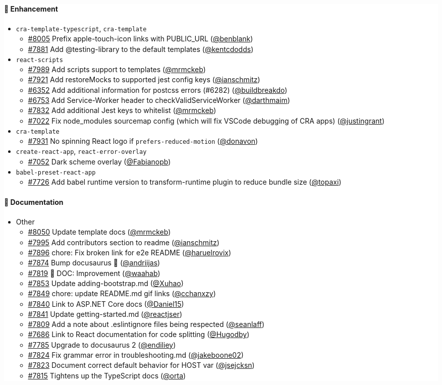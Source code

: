 #### :nail_care: Enhancement

- `cra-template-typescript`, `cra-template`
  - [#8005](https://github.com/facebook/create-react-app/pull/8005) Prefix apple-touch-icon links with PUBLIC_URL ([@benblank](https://github.com/benblank))
  - [#7881](https://github.com/facebook/create-react-app/pull/7881) Add @testing-library to the default templates ([@kentcdodds](https://github.com/kentcdodds))
- `react-scripts`
  - [#7989](https://github.com/facebook/create-react-app/pull/7989) Add scripts support to templates ([@mrmckeb](https://github.com/mrmckeb))
  - [#7921](https://github.com/facebook/create-react-app/pull/7921) Add restoreMocks to supported jest config keys ([@ianschmitz](https://github.com/ianschmitz))
  - [#6352](https://github.com/facebook/create-react-app/pull/6352) Add additional information for postcss errors (#6282) ([@buildbreakdo](https://github.com/buildbreakdo))
  - [#6753](https://github.com/facebook/create-react-app/pull/6753) Add Service-Worker header to checkValidServiceWorker ([@darthmaim](https://github.com/darthmaim))
  - [#7832](https://github.com/facebook/create-react-app/pull/7832) Add additional Jest keys to whitelist ([@mrmckeb](https://github.com/mrmckeb))
  - [#7022](https://github.com/facebook/create-react-app/pull/7022) Fix node_modules sourcemap config (which will fix VSCode debugging of CRA apps) ([@justingrant](https://github.com/justingrant))
- `cra-template`
  - [#7931](https://github.com/facebook/create-react-app/pull/7931) No spinning React logo if `prefers-reduced-motion` ([@donavon](https://github.com/donavon))
- `create-react-app`, `react-error-overlay`
  - [#7052](https://github.com/facebook/create-react-app/pull/7052) Dark scheme overlay ([@Fabianopb](https://github.com/Fabianopb))
- `babel-preset-react-app`
  - [#7726](https://github.com/facebook/create-react-app/pull/7726) Add babel runtime version to transform-runtime plugin to reduce bundle size ([@topaxi](https://github.com/topaxi))

#### :memo: Documentation

- Other
  - [#8050](https://github.com/facebook/create-react-app/pull/8050) Update template docs ([@mrmckeb](https://github.com/mrmckeb))
  - [#7995](https://github.com/facebook/create-react-app/pull/7995) Add contributors section to readme ([@ianschmitz](https://github.com/ianschmitz))
  - [#7896](https://github.com/facebook/create-react-app/pull/7896) chore: Fix broken link for e2e README ([@haruelrovix](https://github.com/haruelrovix))
  - [#7874](https://github.com/facebook/create-react-app/pull/7874) Bump docusaurus 🦖 ([@andriijas](https://github.com/andriijas))
  - [#7819](https://github.com/facebook/create-react-app/pull/7819) 📖 DOC: Improvement ([@waahab](https://github.com/waahab))
  - [#7853](https://github.com/facebook/create-react-app/pull/7853) Update adding-bootstrap.md ([@Xuhao](https://github.com/Xuhao))
  - [#7849](https://github.com/facebook/create-react-app/pull/7849) chore: update README.md gif links ([@cchanxzy](https://github.com/cchanxzy))
  - [#7840](https://github.com/facebook/create-react-app/pull/7840) Link to ASP.NET Core docs ([@Daniel15](https://github.com/Daniel15))
  - [#7841](https://github.com/facebook/create-react-app/pull/7841) Update getting-started.md ([@reactjser](https://github.com/reactjser))
  - [#7809](https://github.com/facebook/create-react-app/pull/7809) Add a note about .eslintignore files being respected ([@seanlaff](https://github.com/seanlaff))
  - [#7686](https://github.com/facebook/create-react-app/pull/7686) Link to React documentation for code splitting ([@Hugodby](https://github.com/Hugodby))
  - [#7785](https://github.com/facebook/create-react-app/pull/7785) Upgrade to docusaurus 2 ([@endiliey](https://github.com/endiliey))
  - [#7824](https://github.com/facebook/create-react-app/pull/7824) Fix grammar error in troubleshooting.md ([@jakeboone02](https://github.com/jakeboone02))
  - [#7823](https://github.com/facebook/create-react-app/pull/7823) Document correct default behavior for HOST var ([@jsejcksn](https://github.com/jsejcksn))
  - [#7815](https://github.com/facebook/create-react-app/pull/7815) Tightens up the TypeScript docs ([@orta](https://github.com/orta))